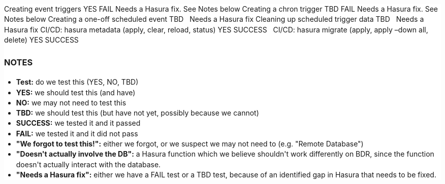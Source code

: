 
<tr>
<td class="org-left">Creating event triggers</td>
<td class="org-left">YES</td>
<td class="org-left">FAIL</td>
<td class="org-left">Needs a Hasura fix. See Notes below</td>
</tr>


<tr>
<td class="org-left">Creating a chron trigger</td>
<td class="org-left">TBD</td>
<td class="org-left">FAIL</td>
<td class="org-left">Needs a Hasura fix. See Notes below</td>
</tr>


<tr>
<td class="org-left">Creating a one-off scheduled event</td>
<td class="org-left">TBD</td>
<td class="org-left">&#xa0;</td>
<td class="org-left">Needs a Hasura fix</td>
</tr>


<tr>
<td class="org-left">Cleaning up scheduled trigger data</td>
<td class="org-left">TBD</td>
<td class="org-left">&#xa0;</td>
<td class="org-left">Needs a Hasura fix</td>
</tr>


<tr>
<td class="org-left">CI/CD: hasura metadata (apply, clear, reload, status)</td>
<td class="org-left">YES</td>
<td class="org-left">SUCCESS</td>
<td class="org-left">&#xa0;</td>
</tr>


<tr>
<td class="org-left">CI/CD: hasura migrate (apply, apply &#x2013;down all, delete)</td>
<td class="org-left">YES</td>
<td class="org-left">SUCCESS</td>
<td class="org-left">&#xa0;</td>
</tr>
</tbody>
</table>


<a id="org7851e94"></a>

### NOTES

-   **Test:** do we test this (YES, NO, TBD)
-   **YES:** we should test this (and have)
-   **NO:** we may not need to test this
-   **TBD:** we should test this (but have not yet, possibly because we
    cannot)
-   **SUCCESS:** we tested it and it passed
-   **FAIL:** we tested it and it did not pass
-   **"We forgot to test this!":** either we forgot, or we suspect we may
    not need to (e.g. "Remote Database")
-   **"Doesn't actually involve the DB":** a Hasura function which we
    believe shouldn't work differently on BDR, since the function
    doesn't actually interact with the database.
-   **"Needs a Hasura fix":** either we have a FAIL test or a TBD test,
    because of an identified gap in Hasura that needs to be fixed.
